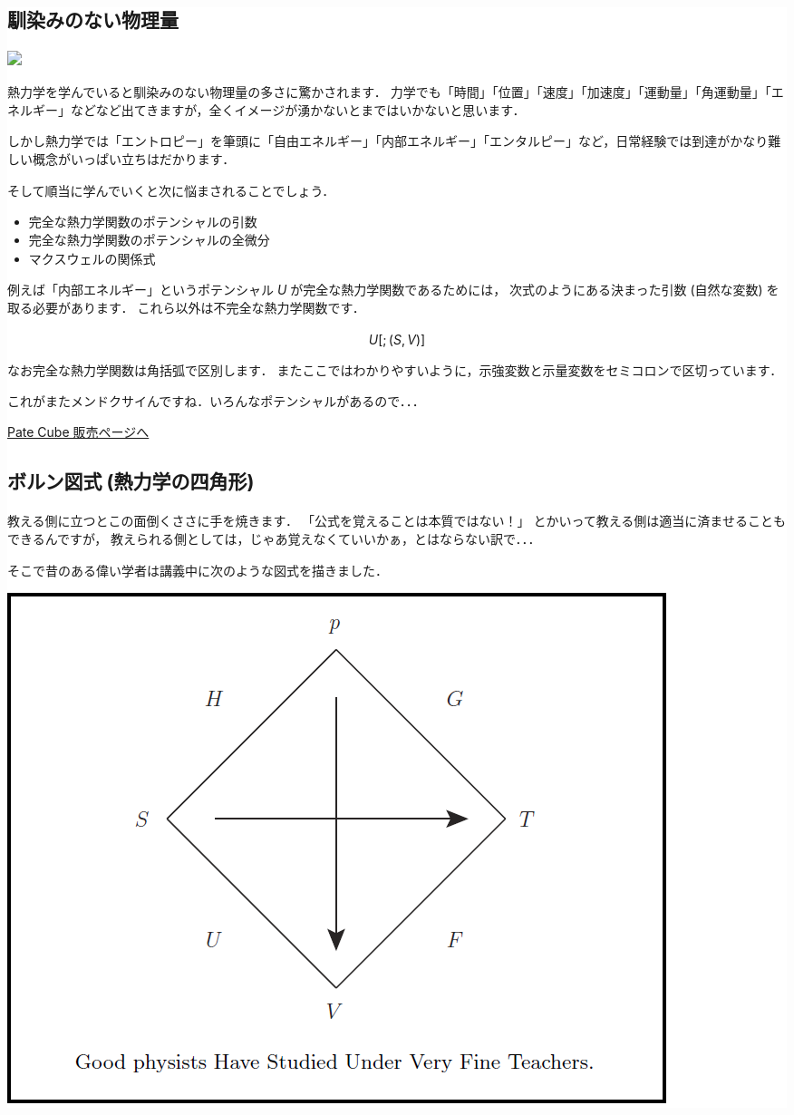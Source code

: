 ## 馴染みのない物理量

![](images/YUKA_schoolkakaeru15215519_TP_V4.jpg)

熱力学を学んでいると馴染みのない物理量の多さに驚かされます． 力学でも「時間」「位置」「速度」「加速度」「運動量」「角運動量」「エネルギー」などなど出てきますが，全くイメージが湧かないとまではいかないと思います．

しかし熱力学では「エントロピー」を筆頭に「自由エネルギー」「内部エネルギー」「エンタルピー」など，日常経験では到達がかなり難しい概念がいっぱい立ちはだかります．

そして順当に学んでいくと次に悩まされることでしょう．

- 完全な熱力学関数のポテンシャルの引数
- 完全な熱力学関数のポテンシャルの全微分
- マクスウェルの関係式

例えば「内部エネルギー」というポテンシャル $U$ が完全な熱力学関数であるためには， 次式のようにある決まった引数 (自然な変数) を取る必要があります． これら以外は不完全な熱力学関数です．

$$ U[;(S,V)] $$

なお完全な熱力学関数は角括弧で区別します． またここではわかりやすいように，示強変数と示量変数をセミコロンで区切っています．

これがまたメンドクサイんですね．いろんなポテンシャルがあるので．．．

[Pate Cube 販売ページへ](https://mathrelish.booth.pm/items/879076/)

## ボルン図式 (熱力学の四角形)

教える側に立つとこの面倒くささに手を焼きます． 「公式を覚えることは本質ではない！」 とかいって教える側は適当に済ませることもできるんですが， 教えられる側としては，じゃあ覚えなくていいかぁ，とはならない訳で．．．

そこで昔のある偉い学者は講義中に次のような図式を描きました．

![](images/born_diagram.png)
